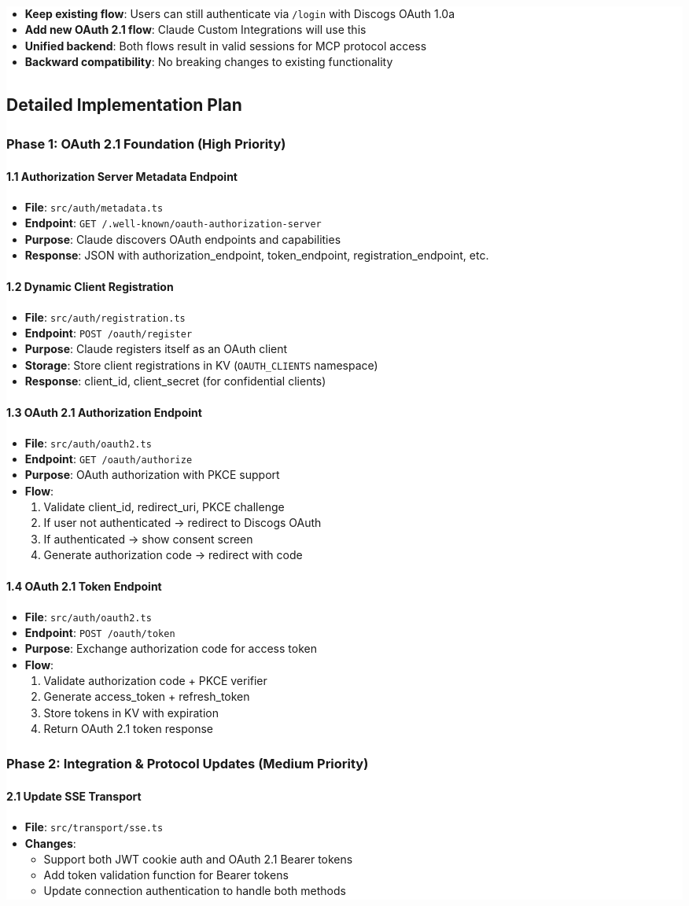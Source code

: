 - **Keep existing flow**: Users can still authenticate via `/login` with Discogs OAuth 1.0a
- **Add new OAuth 2.1 flow**: Claude Custom Integrations will use this
- **Unified backend**: Both flows result in valid sessions for MCP protocol access
- **Backward compatibility**: No breaking changes to existing functionality

## Detailed Implementation Plan

### Phase 1: OAuth 2.1 Foundation (High Priority)

#### 1.1 Authorization Server Metadata Endpoint
- **File**: `src/auth/metadata.ts`
- **Endpoint**: `GET /.well-known/oauth-authorization-server`
- **Purpose**: Claude discovers OAuth endpoints and capabilities
- **Response**: JSON with authorization_endpoint, token_endpoint, registration_endpoint, etc.

#### 1.2 Dynamic Client Registration
- **File**: `src/auth/registration.ts`
- **Endpoint**: `POST /oauth/register`
- **Purpose**: Claude registers itself as an OAuth client
- **Storage**: Store client registrations in KV (`OAUTH_CLIENTS` namespace)
- **Response**: client_id, client_secret (for confidential clients)

#### 1.3 OAuth 2.1 Authorization Endpoint
- **File**: `src/auth/oauth2.ts`
- **Endpoint**: `GET /oauth/authorize`
- **Purpose**: OAuth authorization with PKCE support
- **Flow**: 
  1. Validate client_id, redirect_uri, PKCE challenge
  2. If user not authenticated → redirect to Discogs OAuth
  3. If authenticated → show consent screen
  4. Generate authorization code → redirect with code

#### 1.4 OAuth 2.1 Token Endpoint
- **File**: `src/auth/oauth2.ts`
- **Endpoint**: `POST /oauth/token`
- **Purpose**: Exchange authorization code for access token
- **Flow**:
  1. Validate authorization code + PKCE verifier
  2. Generate access_token + refresh_token
  3. Store tokens in KV with expiration
  4. Return OAuth 2.1 token response

### Phase 2: Integration & Protocol Updates (Medium Priority)

#### 2.1 Update SSE Transport
- **File**: `src/transport/sse.ts`
- **Changes**: 
  - Support both JWT cookie auth and OAuth 2.1 Bearer tokens
  - Add token validation function for Bearer tokens
  - Update connection authentication to handle both methods
